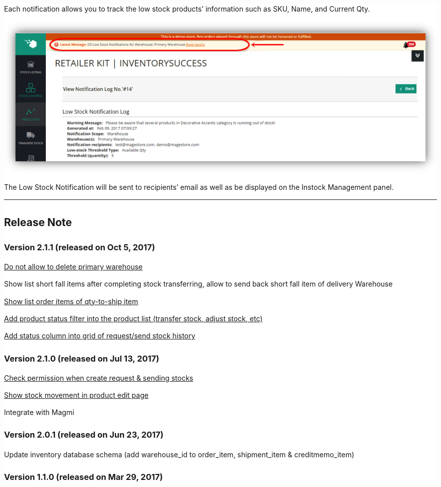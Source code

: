 Each notification allows you to track the low stock products’ information such as SKU, Name, and Current Qty.

![low stock notification is display on the panel](./Image_Instock_Management/image041.png)

The Low Stock Notification will be sent to recipients’ email as well as be displayed on the Instock Management panel.

-----
## Release Note

### Version 2.1.1 (released on Oct 5, 2017)


<a href="#p7">Do not allow to delete primary warehouse</a>

Show list short fall items after completing stock transferring, allow to send back short fall item of delivery Warehouse

<a href="#p6">Show list order items of qty-to-ship item</a>

<a href="#p5">Add product status filter into the product list (transfer stock, adjust stock, etc)</a>

<a href="#p4">Add status column into grid of request/send stock history</a>

### Version 2.1.0 (released on Jul 13, 2017)

<a href="#p3">Check permission when create request & sending stocks</a>

<a href="#p3">Show stock movement in product edit page</a>

Integrate with Magmi

### Version 2.0.1 (released on Jun 23, 2017)

Update inventory database schema (add warehouse_id to order_item, shipment_item & creditmemo_item)

### Version 1.1.0 (released on Mar 29, 2017)
